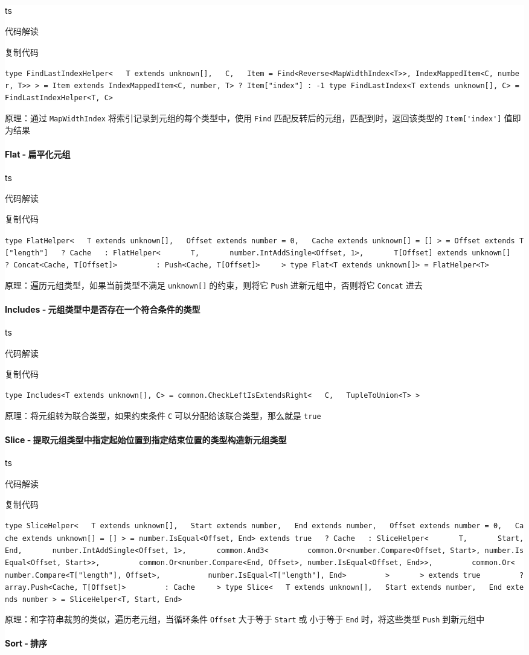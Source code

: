 ts

 代码解读

复制代码

`type FindLastIndexHelper<   T extends unknown[],   C,   Item = Find<Reverse<MapWidthIndex<T>>, IndexMappedItem<C, number, T>> > = Item extends IndexMappedItem<C, number, T> ? Item["index"] : -1 type FindLastIndex<T extends unknown[], C> = FindLastIndexHelper<T, C>`

原理：通过 `MapWidthIndex` 将索引记录到元组的每个类型中，使用 `Find` 匹配反转后的元组，匹配到时，返回该类型的 `Item['index']` 值即为结果

#### Flat - 扁平化元组

ts

 代码解读

复制代码

`type FlatHelper<   T extends unknown[],   Offset extends number = 0,   Cache extends unknown[] = [] > = Offset extends T["length"]   ? Cache   : FlatHelper<       T,       number.IntAddSingle<Offset, 1>,       T[Offset] extends unknown[]         ? Concat<Cache, T[Offset]>         : Push<Cache, T[Offset]>     > type Flat<T extends unknown[]> = FlatHelper<T>`

原理：遍历元组类型，如果当前类型不满足 `unknown[]` 的约束，则将它 `Push` 进新元组中，否则将它 `Concat` 进去

#### Includes - 元组类型中是否存在一个符合条件的类型

ts

 代码解读

复制代码

`type Includes<T extends unknown[], C> = common.CheckLeftIsExtendsRight<   C,   TupleToUnion<T> >`

原理：将元组转为联合类型，如果约束条件 `C` 可以分配给该联合类型，那么就是 `true`

#### Slice - 提取元组类型中指定起始位置到指定结束位置的类型构造新元组类型

ts

 代码解读

复制代码

`type SliceHelper<   T extends unknown[],   Start extends number,   End extends number,   Offset extends number = 0,   Cache extends unknown[] = [] > = number.IsEqual<Offset, End> extends true   ? Cache   : SliceHelper<       T,       Start,       End,       number.IntAddSingle<Offset, 1>,       common.And3<         common.Or<number.Compare<Offset, Start>, number.IsEqual<Offset, Start>>,         common.Or<number.Compare<End, Offset>, number.IsEqual<Offset, End>>,         common.Or<           number.Compare<T["length"], Offset>,           number.IsEqual<T["length"], End>         >       > extends true         ? array.Push<Cache, T[Offset]>         : Cache     > type Slice<   T extends unknown[],   Start extends number,   End extends number > = SliceHelper<T, Start, End>`

原理：和字符串裁剪的类似，遍历老元组，当循环条件 `Offset` 大于等于 `Start` 或 小于等于 `End` 时，将这些类型 `Push` 到新元组中

#### Sort - 排序
